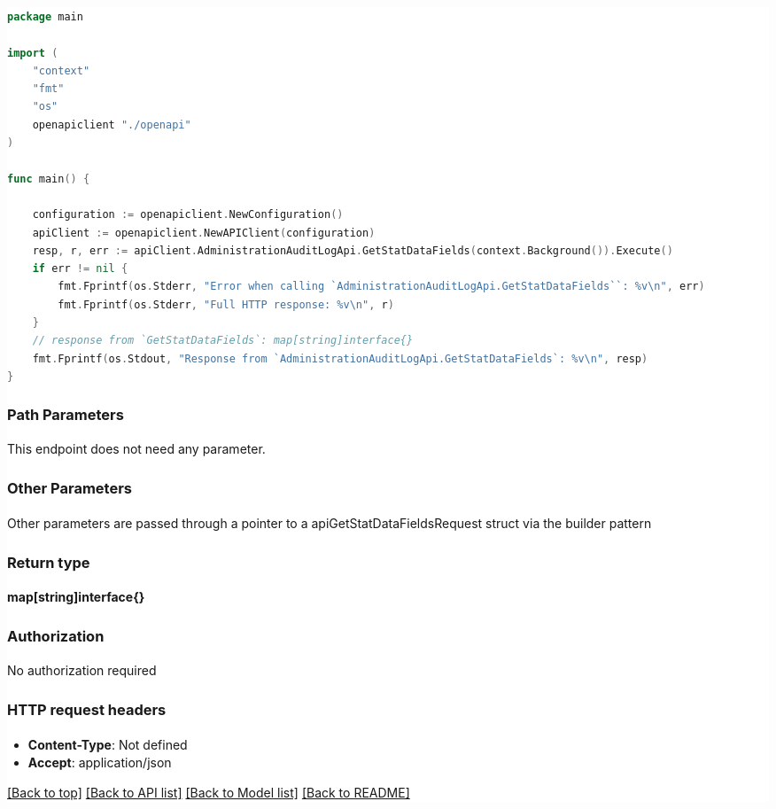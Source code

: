 ```go
package main

import (
    "context"
    "fmt"
    "os"
    openapiclient "./openapi"
)

func main() {

    configuration := openapiclient.NewConfiguration()
    apiClient := openapiclient.NewAPIClient(configuration)
    resp, r, err := apiClient.AdministrationAuditLogApi.GetStatDataFields(context.Background()).Execute()
    if err != nil {
        fmt.Fprintf(os.Stderr, "Error when calling `AdministrationAuditLogApi.GetStatDataFields``: %v\n", err)
        fmt.Fprintf(os.Stderr, "Full HTTP response: %v\n", r)
    }
    // response from `GetStatDataFields`: map[string]interface{}
    fmt.Fprintf(os.Stdout, "Response from `AdministrationAuditLogApi.GetStatDataFields`: %v\n", resp)
}
```

### Path Parameters

This endpoint does not need any parameter.

### Other Parameters

Other parameters are passed through a pointer to a apiGetStatDataFieldsRequest struct via the builder pattern


### Return type

**map[string]interface{}**

### Authorization

No authorization required

### HTTP request headers

- **Content-Type**: Not defined
- **Accept**: application/json

[[Back to top]](#) [[Back to API list]](../README.md#documentation-for-api-endpoints)
[[Back to Model list]](../README.md#documentation-for-models)
[[Back to README]](../README.md)
